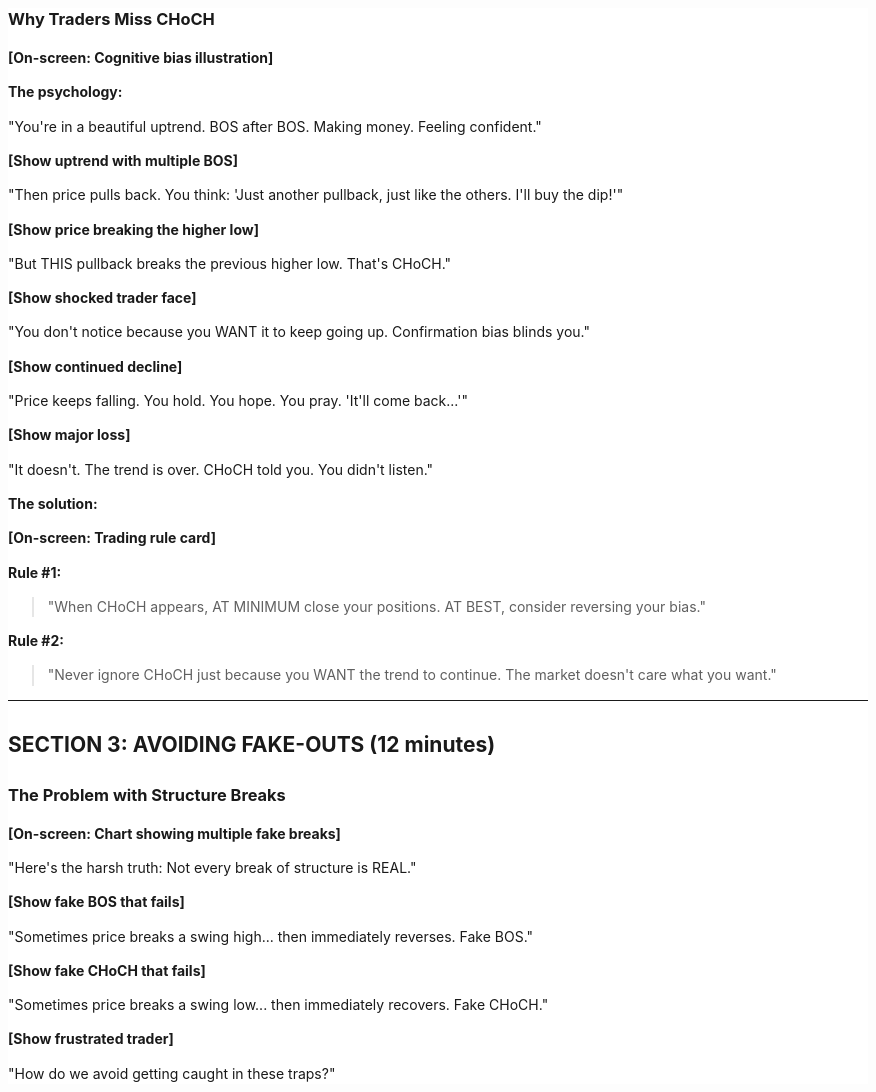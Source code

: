 ### Why Traders Miss CHoCH

**[On-screen: Cognitive bias illustration]**

**The psychology:**

"You're in a beautiful uptrend. BOS after BOS. Making money. Feeling confident."

**[Show uptrend with multiple BOS]**

"Then price pulls back. You think: 'Just another pullback, just like the others. I'll buy the dip!'"

**[Show price breaking the higher low]**

"But THIS pullback breaks the previous higher low. That's CHoCH."

**[Show shocked trader face]**

"You don't notice because you WANT it to keep going up. Confirmation bias blinds you."

**[Show continued decline]**

"Price keeps falling. You hold. You hope. You pray. 'It'll come back...'"

**[Show major loss]**

"It doesn't. The trend is over. CHoCH told you. You didn't listen."

**The solution:**

**[On-screen: Trading rule card]**

**Rule #1:**
> "When CHoCH appears, AT MINIMUM close your positions. AT BEST, consider reversing your bias."

**Rule #2:**
> "Never ignore CHoCH just because you WANT the trend to continue. The market doesn't care what you want."

---

## SECTION 3: AVOIDING FAKE-OUTS (12 minutes)

### The Problem with Structure Breaks

**[On-screen: Chart showing multiple fake breaks]**

"Here's the harsh truth: Not every break of structure is REAL."

**[Show fake BOS that fails]**

"Sometimes price breaks a swing high... then immediately reverses. Fake BOS."

**[Show fake CHoCH that fails]**

"Sometimes price breaks a swing low... then immediately recovers. Fake CHoCH."

**[Show frustrated trader]**

"How do we avoid getting caught in these traps?"
